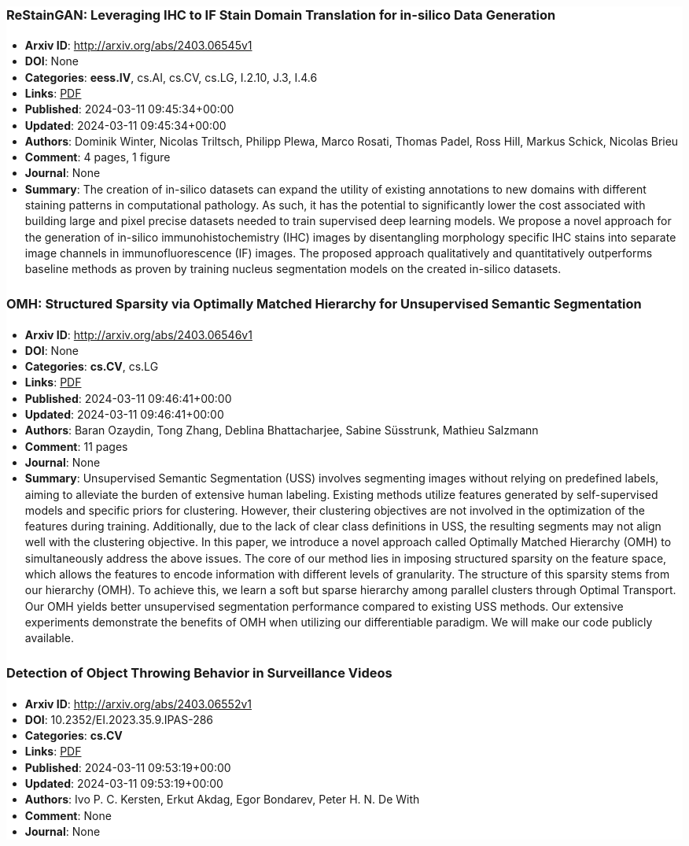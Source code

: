 

### ReStainGAN: Leveraging IHC to IF Stain Domain Translation for in-silico Data Generation
- **Arxiv ID**: http://arxiv.org/abs/2403.06545v1
- **DOI**: None
- **Categories**: **eess.IV**, cs.AI, cs.CV, cs.LG, I.2.10, J.3, I.4.6
- **Links**: [PDF](http://arxiv.org/pdf/2403.06545v1)
- **Published**: 2024-03-11 09:45:34+00:00
- **Updated**: 2024-03-11 09:45:34+00:00
- **Authors**: Dominik Winter, Nicolas Triltsch, Philipp Plewa, Marco Rosati, Thomas Padel, Ross Hill, Markus Schick, Nicolas Brieu
- **Comment**: 4 pages, 1 figure
- **Journal**: None
- **Summary**: The creation of in-silico datasets can expand the utility of existing annotations to new domains with different staining patterns in computational pathology. As such, it has the potential to significantly lower the cost associated with building large and pixel precise datasets needed to train supervised deep learning models. We propose a novel approach for the generation of in-silico immunohistochemistry (IHC) images by disentangling morphology specific IHC stains into separate image channels in immunofluorescence (IF) images. The proposed approach qualitatively and quantitatively outperforms baseline methods as proven by training nucleus segmentation models on the created in-silico datasets.



### OMH: Structured Sparsity via Optimally Matched Hierarchy for Unsupervised Semantic Segmentation
- **Arxiv ID**: http://arxiv.org/abs/2403.06546v1
- **DOI**: None
- **Categories**: **cs.CV**, cs.LG
- **Links**: [PDF](http://arxiv.org/pdf/2403.06546v1)
- **Published**: 2024-03-11 09:46:41+00:00
- **Updated**: 2024-03-11 09:46:41+00:00
- **Authors**: Baran Ozaydin, Tong Zhang, Deblina Bhattacharjee, Sabine Süsstrunk, Mathieu Salzmann
- **Comment**: 11 pages
- **Journal**: None
- **Summary**: Unsupervised Semantic Segmentation (USS) involves segmenting images without relying on predefined labels, aiming to alleviate the burden of extensive human labeling. Existing methods utilize features generated by self-supervised models and specific priors for clustering. However, their clustering objectives are not involved in the optimization of the features during training. Additionally, due to the lack of clear class definitions in USS, the resulting segments may not align well with the clustering objective. In this paper, we introduce a novel approach called Optimally Matched Hierarchy (OMH) to simultaneously address the above issues. The core of our method lies in imposing structured sparsity on the feature space, which allows the features to encode information with different levels of granularity. The structure of this sparsity stems from our hierarchy (OMH). To achieve this, we learn a soft but sparse hierarchy among parallel clusters through Optimal Transport. Our OMH yields better unsupervised segmentation performance compared to existing USS methods. Our extensive experiments demonstrate the benefits of OMH when utilizing our differentiable paradigm. We will make our code publicly available.



### Detection of Object Throwing Behavior in Surveillance Videos
- **Arxiv ID**: http://arxiv.org/abs/2403.06552v1
- **DOI**: 10.2352/EI.2023.35.9.IPAS-286
- **Categories**: **cs.CV**
- **Links**: [PDF](http://arxiv.org/pdf/2403.06552v1)
- **Published**: 2024-03-11 09:53:19+00:00
- **Updated**: 2024-03-11 09:53:19+00:00
- **Authors**: Ivo P. C. Kersten, Erkut Akdag, Egor Bondarev, Peter H. N. De With
- **Comment**: None
- **Journal**: None